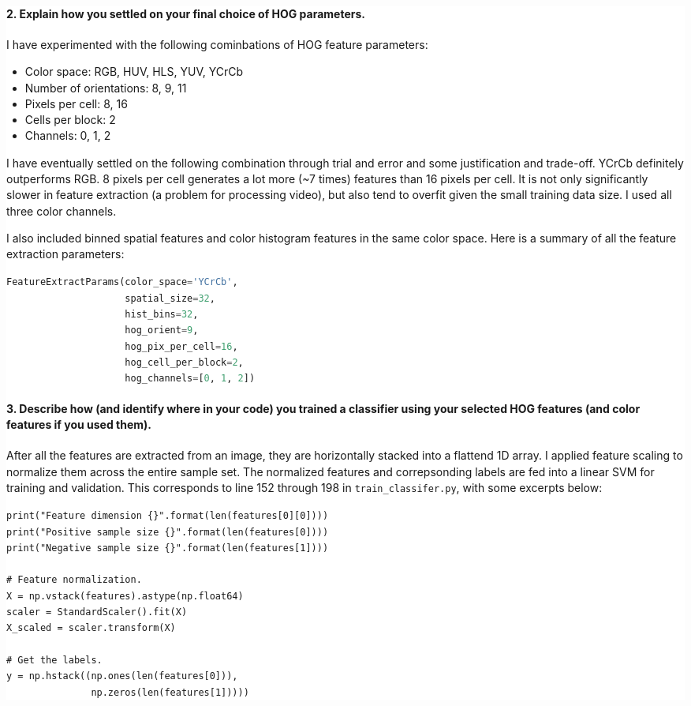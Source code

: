 #### 2. Explain how you settled on your final choice of HOG parameters.

I have experimented with the following cominbations of HOG feature parameters:

- Color space: RGB, HUV, HLS, YUV, YCrCb
- Number of orientations: 8, 9, 11
- Pixels per cell: 8, 16 
- Cells per block: 2
- Channels: 0, 1, 2

I have eventually settled on the following combination through trial and error and some justification and trade-off. YCrCb definitely outperforms RGB. 8 pixels per cell generates a lot more (~7 times) features than 16 pixels per cell. It is not only significantly slower in feature extraction (a problem for processing video), but also tend to overfit given the small training data size. I used all three color channels.

I also included binned spatial features  and color histogram features in the same color space. Here is a summary of all the feature extraction parameters:

```python
FeatureExtractParams(color_space='YCrCb',
                     spatial_size=32,
                     hist_bins=32,
                     hog_orient=9,
                     hog_pix_per_cell=16,
                     hog_cell_per_block=2,
                     hog_channels=[0, 1, 2])
```

#### 3. Describe how (and identify where in your code) you trained a classifier using your selected HOG features (and color features if you used them).

After all the features are extracted from an image, they are horizontally stacked into a flattend 1D array. I applied feature scaling to normalize them across the entire sample set. The normalized features and correpsonding labels are fed into a linear SVM for training and validation. This corresponds to line 152 through 198 in `train_classifer.py`, with some excerpts below:

    print("Feature dimension {}".format(len(features[0][0])))
    print("Positive sample size {}".format(len(features[0])))
    print("Negative sample size {}".format(len(features[1])))

    # Feature normalization.
    X = np.vstack(features).astype(np.float64)
    scaler = StandardScaler().fit(X)
    X_scaled = scaler.transform(X)

    # Get the labels.
    y = np.hstack((np.ones(len(features[0])),
                   np.zeros(len(features[1]))))


[//]: # (Image References)
[image1]: ./examples/car_not_car.png
[image2]: ./examples/HOG_example.jpg
[image3]: ./examples/sliding_windows.jpg
[image4]: ./examples/sliding_window.jpg
[image5]: ./examples/bboxes_and_heat.png
[image6]: ./examples/labels_map.png
[image7]: ./examples/output_bboxes.png
[video1]: ./project_video.mp4